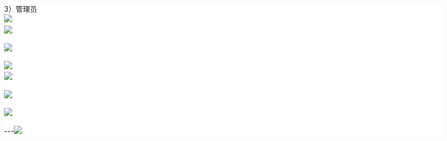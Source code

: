 
3）管理员  
![](https://i-blog.csdnimg.cn/direct/16aa7aeb0f2e4cd2bc666aefa7d44898.png)  
![](https://i-blog.csdnimg.cn/direct/74b0696130524964bad77139b4bae70a.png)



![](https://i-blog.csdnimg.cn/direct/25393f623a9a4aeda06d44a4cc6da68d.png)

![](https://i-blog.csdnimg.cn/direct/71f94a5de121485b8808f693146671ba.png)  
![](https://i-blog.csdnimg.cn/direct/a35e8dcbbc8f4c2b9d9f908b6f588894.png)

![](https://i-blog.csdnimg.cn/direct/b5746ca2d40d4aacaf599cd57cfeb74e.png)



![](https://i-blog.csdnimg.cn/direct/412bc51e7d1046d48d0a7faed03f6772.png)



---![](https://i-blog.csdnimg.cn/direct/31887a37e1e844968c660648bbdcd197.png)

